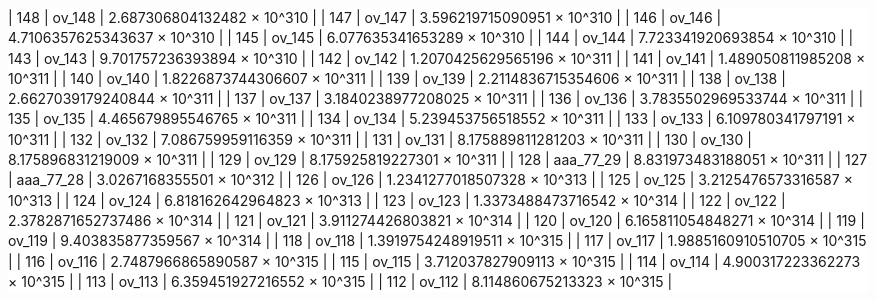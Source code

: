 | 148 | ov_148 | 2.687306804132482 × 10^310 |
| 147 | ov_147 | 3.596219715090951 × 10^310 |
| 146 | ov_146 | 4.7106357625343637 × 10^310 |
| 145 | ov_145 | 6.077635341653289 × 10^310 |
| 144 | ov_144 | 7.723341920693854 × 10^310 |
| 143 | ov_143 | 9.701757236393894 × 10^310 |
| 142 | ov_142 | 1.2070425629565196 × 10^311 |
| 141 | ov_141 | 1.489050811985208 × 10^311 |
| 140 | ov_140 | 1.8226873744306607 × 10^311 |
| 139 | ov_139 | 2.2114836715354606 × 10^311 |
| 138 | ov_138 | 2.6627039179240844 × 10^311 |
| 137 | ov_137 | 3.1840238977208025 × 10^311 |
| 136 | ov_136 | 3.7835502969533744 × 10^311 |
| 135 | ov_135 | 4.465679895546765 × 10^311 |
| 134 | ov_134 | 5.239453756518552 × 10^311 |
| 133 | ov_133 | 6.109780341797191 × 10^311 |
| 132 | ov_132 | 7.086759959116359 × 10^311 |
| 131 | ov_131 | 8.175889811281203 × 10^311 |
| 130 | ov_130 | 8.175896831219009 × 10^311 |
| 129 | ov_129 | 8.175925819227301 × 10^311 |
| 128 | aaa_77_29 | 8.831973483188051 × 10^311 |
| 127 | aaa_77_28 | 3.0267168355501 × 10^312 |
| 126 | ov_126 | 1.2341277018507328 × 10^313 |
| 125 | ov_125 | 3.2125476573316587 × 10^313 |
| 124 | ov_124 | 6.818162642964823 × 10^313 |
| 123 | ov_123 | 1.3373488473716542 × 10^314 |
| 122 | ov_122 | 2.3782871652737486 × 10^314 |
| 121 | ov_121 | 3.911274426803821 × 10^314 |
| 120 | ov_120 | 6.165811054848271 × 10^314 |
| 119 | ov_119 | 9.403835877359567 × 10^314 |
| 118 | ov_118 | 1.3919754248919511 × 10^315 |
| 117 | ov_117 | 1.9885160910510705 × 10^315 |
| 116 | ov_116 | 2.7487966865890587 × 10^315 |
| 115 | ov_115 | 3.712037827909113 × 10^315 |
| 114 | ov_114 | 4.900317223362273 × 10^315 |
| 113 | ov_113 | 6.359451927216552 × 10^315 |
| 112 | ov_112 | 8.114860675213323 × 10^315 |